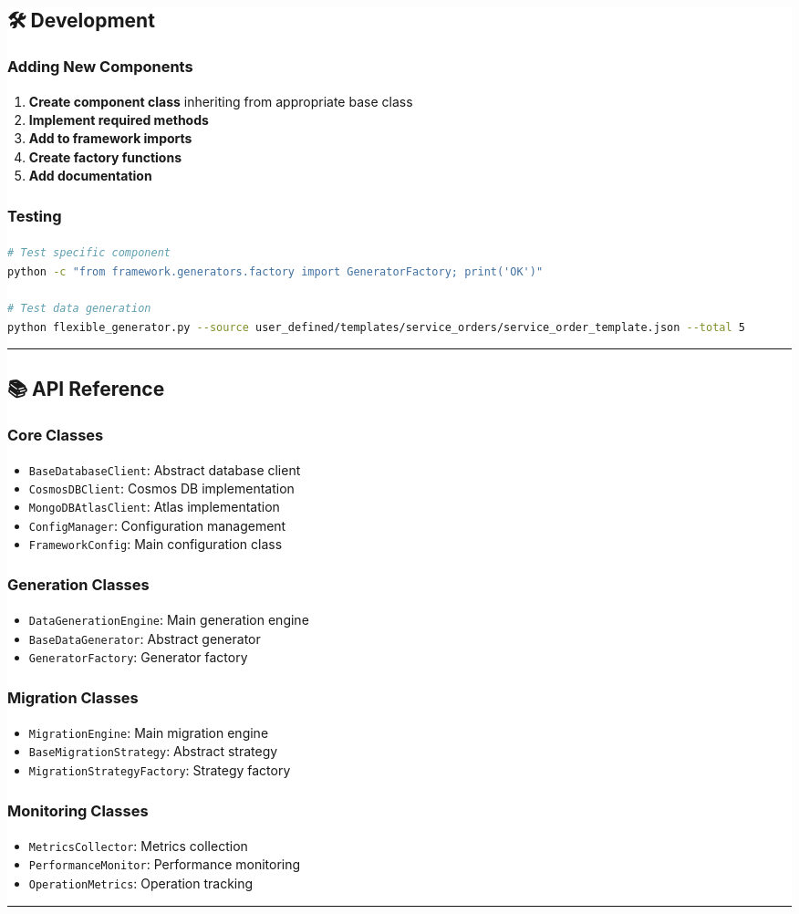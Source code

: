 
## 🛠️ Development

### Adding New Components

1. **Create component class** inheriting from appropriate base class
2. **Implement required methods**
3. **Add to framework imports**
4. **Create factory functions**
5. **Add documentation**

### Testing

```bash
# Test specific component
python -c "from framework.generators.factory import GeneratorFactory; print('OK')"

# Test data generation
python flexible_generator.py --source user_defined/templates/service_orders/service_order_template.json --total 5
```

---

## 📚 API Reference

### Core Classes

- `BaseDatabaseClient`: Abstract database client
- `CosmosDBClient`: Cosmos DB implementation
- `MongoDBAtlasClient`: Atlas implementation
- `ConfigManager`: Configuration management
- `FrameworkConfig`: Main configuration class

### Generation Classes

- `DataGenerationEngine`: Main generation engine
- `BaseDataGenerator`: Abstract generator
- `GeneratorFactory`: Generator factory

### Migration Classes

- `MigrationEngine`: Main migration engine
- `BaseMigrationStrategy`: Abstract strategy
- `MigrationStrategyFactory`: Strategy factory

### Monitoring Classes

- `MetricsCollector`: Metrics collection
- `PerformanceMonitor`: Performance monitoring
- `OperationMetrics`: Operation tracking

---
